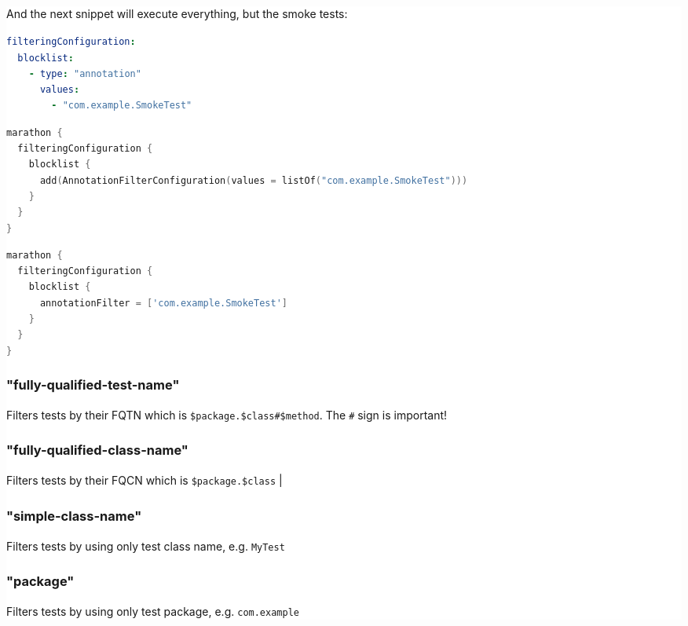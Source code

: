 </TabItem>
</Tabs>

And the next snippet will execute everything, but the smoke tests:

<Tabs>
<TabItem value="YAML" label="Marathonfile">

```yaml
filteringConfiguration:
  blocklist:
    - type: "annotation"
      values:
        - "com.example.SmokeTest"
```

</TabItem>
<TabItem value="kts" label="Kotlin DSL">

```kotlin
marathon {
  filteringConfiguration {
    blocklist {
      add(AnnotationFilterConfiguration(values = listOf("com.example.SmokeTest")))
    }
  }
}
```

</TabItem>
<TabItem value="groovy" label="Groovy DSL">

```groovy
marathon {
  filteringConfiguration {
    blocklist {
      annotationFilter = ['com.example.SmokeTest']
    }
  }
}
```

</TabItem>
</Tabs>

### "fully-qualified-test-name"
Filters tests by their FQTN which is `$package.$class#$method`. The `#` sign is important!

### "fully-qualified-class-name"
Filters tests by their FQCN which is `$package.$class`                                     |

### "simple-class-name" 
Filters tests by using only test class name, e.g. `MyTest`

### "package"
Filters tests by using only test package, e.g. `com.example`


[1]: /intro/configure.md#test-class-regular-expression
[2]: https://github.com/allure-framework/allure-java/tree/master/allure-test-filter
[3]: https://source.android.com/devices/tech/test_infra/tradefed/architecture/advanced/sharding